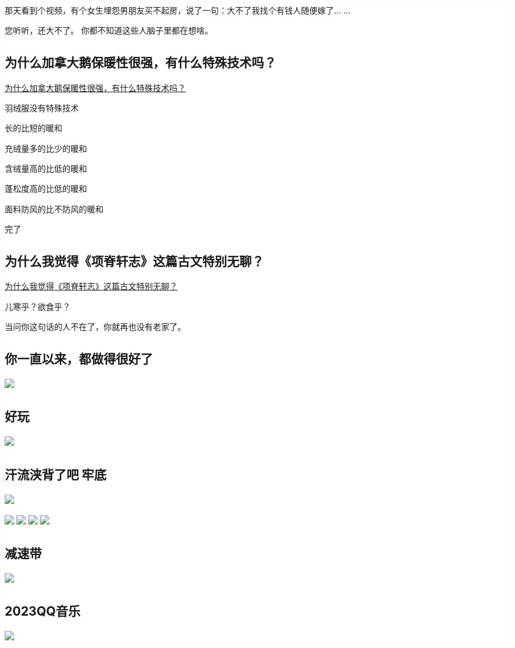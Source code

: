 那天看到个视频，有个女生埋怨男朋友买不起房，说了一句：大不了我找个有钱人随便嫁了... ...

您听听，还大不了。 你都不知道这些人脑子里都在想啥。

## 为什么加拿大鹅保暖性很强，有什么特殊技术吗？

[为什么加拿大鹅保暖性很强，有什么特殊技术吗？](https://www.zhihu.com/question/362394920/answer/3329988052)

羽绒服没有特殊技术

长的比短的暖和

充绒量多的比少的暖和

含绒量高的比低的暖和

蓬松度高的比低的暖和

面料防风的比不防风的暖和

完了

## 为什么我觉得《项脊轩志》这篇古文特别无聊？

[为什么我觉得《项脊轩志》这篇古文特别无聊？](https://www.zhihu.com/question/579392622/answer/3229863836)

儿寒乎？欲食乎？

当问你这句话的人不在了，你就再也没有老家了。

## 你一直以来，都做得很好了

![](/assets/image/weekly/2023-51/image-20231224204223455.png)

## 好玩

![](/assets/image/weekly/2023-51/image-20231224204250155.png)

## 汗流浃背了吧 牢底

![](/assets/image/weekly/2023-51/image-20231224204357192.png)

![](/assets/image/weekly/2023-51/image-20231224204416490.png)
![](/assets/image/weekly/2023-51/image-20231224204701526.png)
![](/assets/image/weekly/2023-51/image-20231224204720938.png)
![](/assets/image/weekly/2023-51/image-20231219142509028.png)

## 减速带

![](/assets/image/weekly/2023-51/image-20231224204436663.png)

## 2023QQ音乐

![](/assets/image/weekly/2023-51/image-20231224204826907.png)

